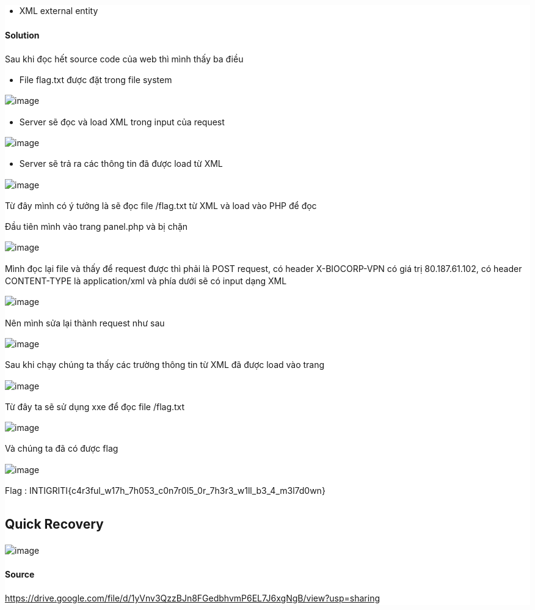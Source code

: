 * XML external entity

#### Solution

Sau khi đọc hết source code của web thì mình thấy ba điều 

* File flag.txt được đặt trong file system

![image](https://hackmd.io/_uploads/SymOSeDMkl.png)

* Server sẽ đọc và load XML trong input của request

![image](https://hackmd.io/_uploads/r1L0rgvfye.png)

* Server sẽ trả ra các thông tin đã được load từ XML

![image](https://hackmd.io/_uploads/HkMG8xDfke.png)

Từ đây mình có ý tưởng là sẽ đọc file /flag.txt từ XML và load vào PHP để đọc

Đầu tiên mình vào trang panel.php và bị chặn 

![image](https://hackmd.io/_uploads/Hy_0UePzkx.png)

Mình đọc lại file và thấy để request được thì phải là POST request, có header X-BIOCORP-VPN có giá trị 80.187.61.102, có header CONTENT-TYPE là application/xml và phía dưới sẽ có input dạng XML

![image](https://hackmd.io/_uploads/HkYlPgvGkl.png)

Nên mình sửa lại thành request như sau

![image](https://hackmd.io/_uploads/rJYgtePzye.png)


Sau khi chạy chúng ta thấy các trường thông tin từ XML đã được load vào trang 

![image](https://hackmd.io/_uploads/BJBftlDzye.png)
    
Từ đây ta sẽ sử dụng xxe để đọc file /flag.txt

![image](https://hackmd.io/_uploads/HyHOFeDzye.png)

Và chúng ta đã có được flag

![image](https://hackmd.io/_uploads/ry_ttgPf1l.png)

Flag :
INTIGRITI{c4r3ful_w17h_7h053_c0n7r0l5_0r_7h3r3_w1ll_b3_4_m3l7d0wn}

## Quick Recovery

![image](https://hackmd.io/_uploads/rJclqevGJg.png)

#### Source
https://drive.google.com/file/d/1yVnv3QzzBJn8FGedbhvmP6EL7J6xgNgB/view?usp=sharing
